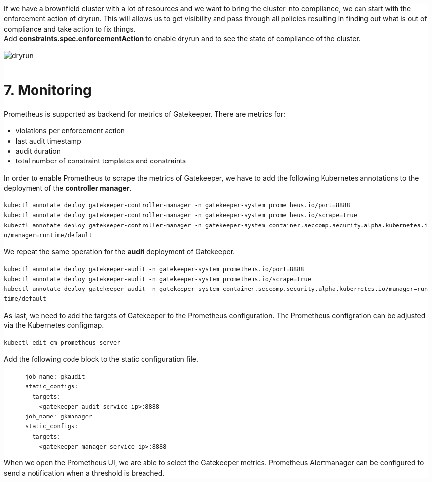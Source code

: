 If we have a brownfield cluster with a lot of resources and we want to bring the cluster into compliance, we can start with the enforcement action of dryrun.  This will allows us to get visibility and pass through all policies resulting in finding out what is out of compliance and take action to fix things.  
Add **constraints.spec.enforcementAction** to enable dryrun and to see the state of compliance of the cluster.

![dryrun]({{site.baseurl}}/assets/img/2020-09-28-dryrun.gif)

# 7. Monitoring

Prometheus is supported as backend for metrics of Gatekeeper.  There are metrics for:
- violations per enforcement action
- last audit timestamp
- audit duration
- total number of constraint templates and constraints

In order to enable Prometheus to scrape the metrics of Gatekeeper, we have to add the following Kubernetes annotations to the deployment of the **controller manager**.
```
kubectl annotate deploy gatekeeper-controller-manager -n gatekeeper-system prometheus.io/port=8888
kubectl annotate deploy gatekeeper-controller-manager -n gatekeeper-system prometheus.io/scrape=true
kubectl annotate deploy gatekeeper-controller-manager -n gatekeeper-system container.seccomp.security.alpha.kubernetes.io/manager=runtime/default
```

We repeat the same operation for the **audit** deployment of Gatekeeper.
```
kubectl annotate deploy gatekeeper-audit -n gatekeeper-system prometheus.io/port=8888
kubectl annotate deploy gatekeeper-audit -n gatekeeper-system prometheus.io/scrape=true
kubectl annotate deploy gatekeeper-audit -n gatekeeper-system container.seccomp.security.alpha.kubernetes.io/manager=runtime/default
```

As last, we need to add the targets of Gatekeeper to the Prometheus configuration.  The Prometheus configration can be adjusted via the Kubernetes configmap.

```
kubectl edit cm prometheus-server
```

Add the following code block to the static configuration file.
```
    - job_name: gkaudit
      static_configs:
      - targets:
        - <gatekeeper_audit_service_ip>:8888
    - job_name: gkmanager
      static_configs:
      - targets:
        - <gatekeeper_manager_service_ip>:8888
```  

When we open the Prometheus UI, we are able to select the Gatekeeper metrics.  Prometheus Alertmanager can be configured to send a notification when a threshold is breached.
